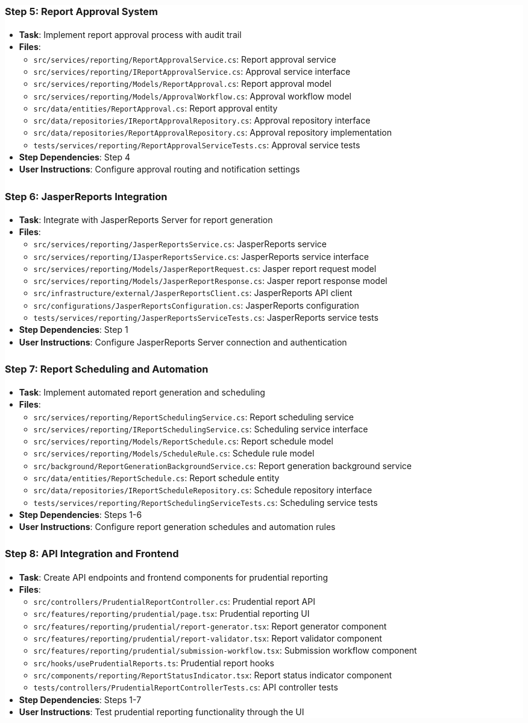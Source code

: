 ### Step 5: Report Approval System
- **Task**: Implement report approval process with audit trail
- **Files**:
  - `src/services/reporting/ReportApprovalService.cs`: Report approval service
  - `src/services/reporting/IReportApprovalService.cs`: Approval service interface
  - `src/services/reporting/Models/ReportApproval.cs`: Report approval model
  - `src/services/reporting/Models/ApprovalWorkflow.cs`: Approval workflow model
  - `src/data/entities/ReportApproval.cs`: Report approval entity
  - `src/data/repositories/IReportApprovalRepository.cs`: Approval repository interface
  - `src/data/repositories/ReportApprovalRepository.cs`: Approval repository implementation
  - `tests/services/reporting/ReportApprovalServiceTests.cs`: Approval service tests
- **Step Dependencies**: Step 4
- **User Instructions**: Configure approval routing and notification settings

### Step 6: JasperReports Integration
- **Task**: Integrate with JasperReports Server for report generation
- **Files**:
  - `src/services/reporting/JasperReportsService.cs`: JasperReports service
  - `src/services/reporting/IJasperReportsService.cs`: JasperReports service interface
  - `src/services/reporting/Models/JasperReportRequest.cs`: Jasper report request model
  - `src/services/reporting/Models/JasperReportResponse.cs`: Jasper report response model
  - `src/infrastructure/external/JasperReportsClient.cs`: JasperReports API client
  - `src/configurations/JasperReportsConfiguration.cs`: JasperReports configuration
  - `tests/services/reporting/JasperReportsServiceTests.cs`: JasperReports service tests
- **Step Dependencies**: Step 1
- **User Instructions**: Configure JasperReports Server connection and authentication

### Step 7: Report Scheduling and Automation
- **Task**: Implement automated report generation and scheduling
- **Files**:
  - `src/services/reporting/ReportSchedulingService.cs`: Report scheduling service
  - `src/services/reporting/IReportSchedulingService.cs`: Scheduling service interface
  - `src/services/reporting/Models/ReportSchedule.cs`: Report schedule model
  - `src/services/reporting/Models/ScheduleRule.cs`: Schedule rule model
  - `src/background/ReportGenerationBackgroundService.cs`: Report generation background service
  - `src/data/entities/ReportSchedule.cs`: Report schedule entity
  - `src/data/repositories/IReportScheduleRepository.cs`: Schedule repository interface
  - `tests/services/reporting/ReportSchedulingServiceTests.cs`: Scheduling service tests
- **Step Dependencies**: Steps 1-6
- **User Instructions**: Configure report generation schedules and automation rules

### Step 8: API Integration and Frontend
- **Task**: Create API endpoints and frontend components for prudential reporting
- **Files**:
  - `src/controllers/PrudentialReportController.cs`: Prudential report API
  - `src/features/reporting/prudential/page.tsx`: Prudential reporting UI
  - `src/features/reporting/prudential/report-generator.tsx`: Report generator component
  - `src/features/reporting/prudential/report-validator.tsx`: Report validator component
  - `src/features/reporting/prudential/submission-workflow.tsx`: Submission workflow component
  - `src/hooks/usePrudentialReports.ts`: Prudential report hooks
  - `src/components/reporting/ReportStatusIndicator.tsx`: Report status indicator component
  - `tests/controllers/PrudentialReportControllerTests.cs`: API controller tests
- **Step Dependencies**: Steps 1-7
- **User Instructions**: Test prudential reporting functionality through the UI
